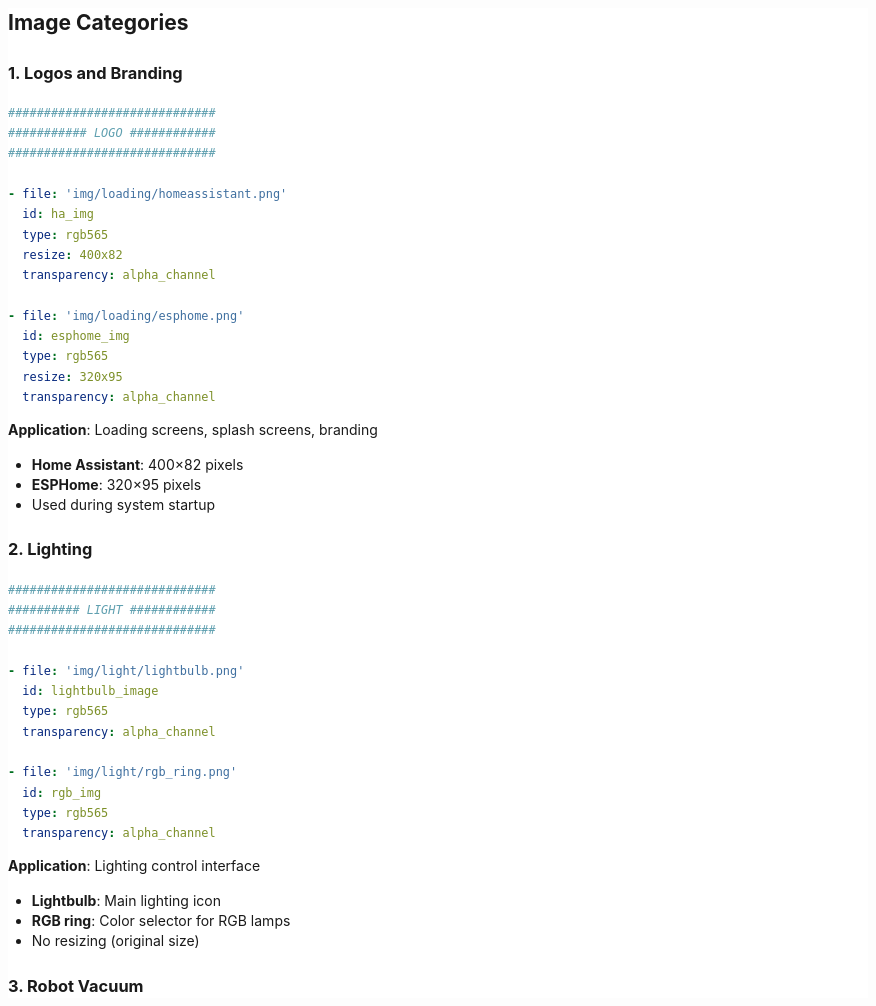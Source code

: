 ## Image Categories

### 1. Logos and Branding

```yaml
#############################
########### LOGO ############
#############################

- file: 'img/loading/homeassistant.png'
  id: ha_img
  type: rgb565
  resize: 400x82
  transparency: alpha_channel

- file: 'img/loading/esphome.png'
  id: esphome_img
  type: rgb565
  resize: 320x95
  transparency: alpha_channel
```

**Application**: Loading screens, splash screens, branding
- **Home Assistant**: 400×82 pixels
- **ESPHome**: 320×95 pixels
- Used during system startup

### 2. Lighting

```yaml
#############################
########## LIGHT ############
#############################

- file: 'img/light/lightbulb.png'
  id: lightbulb_image
  type: rgb565
  transparency: alpha_channel

- file: 'img/light/rgb_ring.png'
  id: rgb_img
  type: rgb565
  transparency: alpha_channel
```

**Application**: Lighting control interface
- **Lightbulb**: Main lighting icon
- **RGB ring**: Color selector for RGB lamps
- No resizing (original size)

### 3. Robot Vacuum
